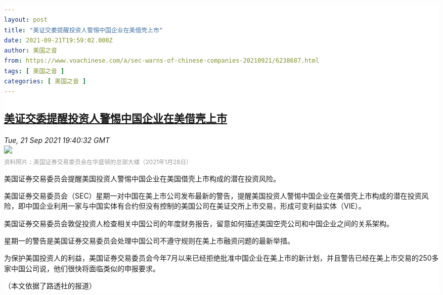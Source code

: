 ```yaml
---
layout: post
title: "美证交委提醒投资人警惕中国企业在美借壳上市"
date: 2021-09-21T19:59:02.000Z
author: 美国之音
from: https://www.voachinese.com/a/sec-warns-of-chinese-companies-20210921/6238687.html
tags: [ 美国之音 ]
categories: [ 美国之音 ]
---
```


[美证交委提醒投资人警惕中国企业在美借壳上市](https://www.voachinese.com/a/sec-warns-of-chinese-companies-20210921/6238687.html)
------

<div>
<div><i>Tue, 21 Sep 2021 19:40:32 GMT</i></div><img src="https://images.weserv.nl?url=gdb.voanews.com/99c01a42-7256-4c52-b549-727d7c7ae788_r1_s_w900.jpg" width="100%"><div><small style="color: #999;">资料照片：美国证券交易委员会在华盛顿的总部大楼（2021年1月28日）</small></div><p>美国证券交易委员会提醒美国投资人警惕中国企业在美国借壳上市构成的潜在投资风险。</p><p>美国证券交易委员会（SEC）星期一对中国在美上市公司发布最新的警告，提醒美国投资人警惕中国企业在美借壳上市构成的潜在投资风险，即中国企业利用一家与中国实体有合约但没有控制的美国公司在美证交所上市交易，形成可变利益实体（VIE）。</p><p>美国证券交易委员会敦促投资人检查相关中国公司的年度财务报告，留意如何描述美国空壳公司和中国企业之间的关系架构。</p><p>星期一的警告是美国证券交易委员会处理中国公司不遵守规则在美上市融资问题的最新举措。</p><p>为保护美国投资人的利益，美国证券交易委员会今年7月以来已经拒绝批准中国企业在美上市的新计划，并且警告已经在美上市交易的250多家中国公司说，他们很快将面临类似的申报要求。</p><p>（本文依据了路透社的报道）</p>
</div>
